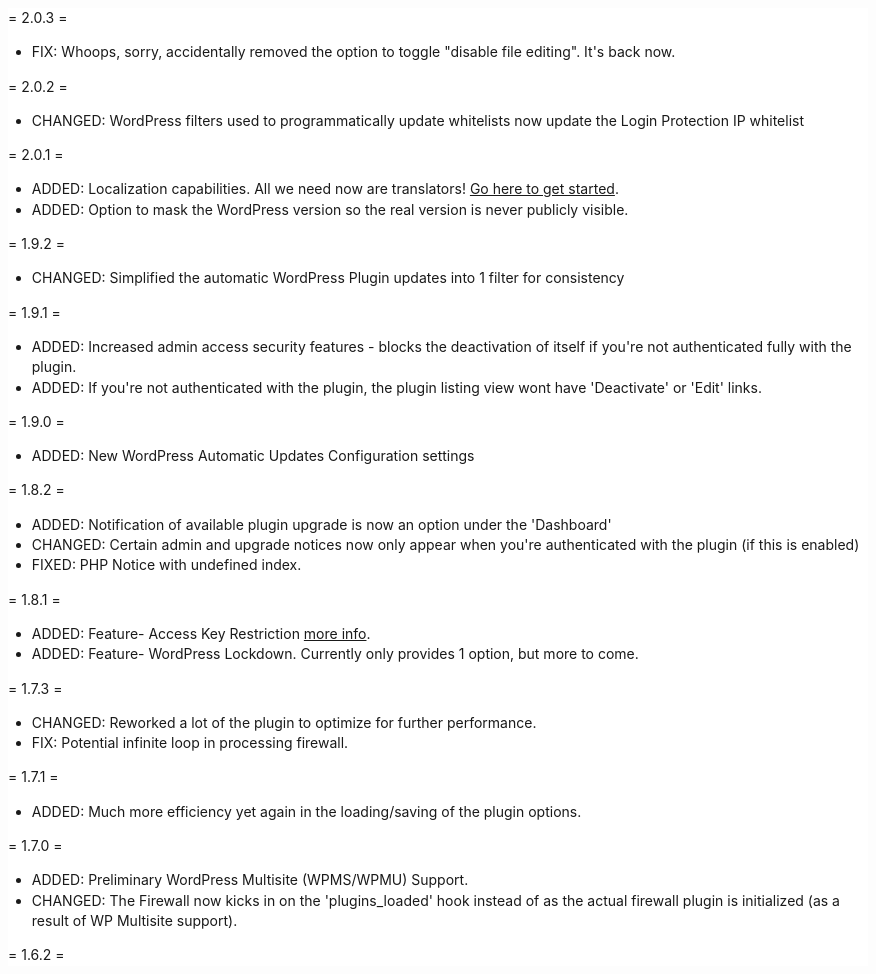 = 2.0.3 =

*	FIX:		Whoops, sorry, accidentally removed the option to toggle "disable file editing".  It's back now.

= 2.0.2 =

*	CHANGED:	WordPress filters used to programmatically update whitelists now update the Login Protection IP whitelist

= 2.0.1 =

*	ADDED:		Localization capabilities. All we need now are translators! [Go here to get started](http://translate.icontrolwp.com/).
*	ADDED:		Option to mask the WordPress version so the real version is never publicly visible.

= 1.9.2 =

*	CHANGED:	Simplified the automatic WordPress Plugin updates into 1 filter for consistency

= 1.9.1 =

*	ADDED:		Increased admin access security features - blocks the deactivation of itself if you're not authenticated fully with the plugin.
*	ADDED:		If you're not authenticated with the plugin, the plugin listing view wont have 'Deactivate' or 'Edit' links.

= 1.9.0 =

*	ADDED:		New WordPress Automatic Updates Configuration settings

= 1.8.2 =

*	ADDED:		Notification of available plugin upgrade is now an option under the 'Dashboard'
*	CHANGED:	Certain admin and upgrade notices now only appear when you're authenticated with the plugin (if this is enabled)
*	FIXED:		PHP Notice with undefined index.

= 1.8.1 =

*	ADDED:		Feature- Access Key Restriction [more info](https://clk.shldscrty.com/2s).
*	ADDED:		Feature- WordPress Lockdown. Currently only provides 1 option, but more to come.

= 1.7.3 =

*	CHANGED:	Reworked a lot of the plugin to optimize for further performance.
*	FIX:		Potential infinite loop in processing firewall.

= 1.7.1 =

*	ADDED:		Much more efficiency yet again in the loading/saving of the plugin options.

= 1.7.0 =

*	ADDED:		Preliminary WordPress Multisite (WPMS/WPMU) Support.
*	CHANGED:	The Firewall now kicks in on the 'plugins_loaded' hook instead of as the actual firewall plugin is initialized (as a result
				of WP Multisite support).

= 1.6.2 =
